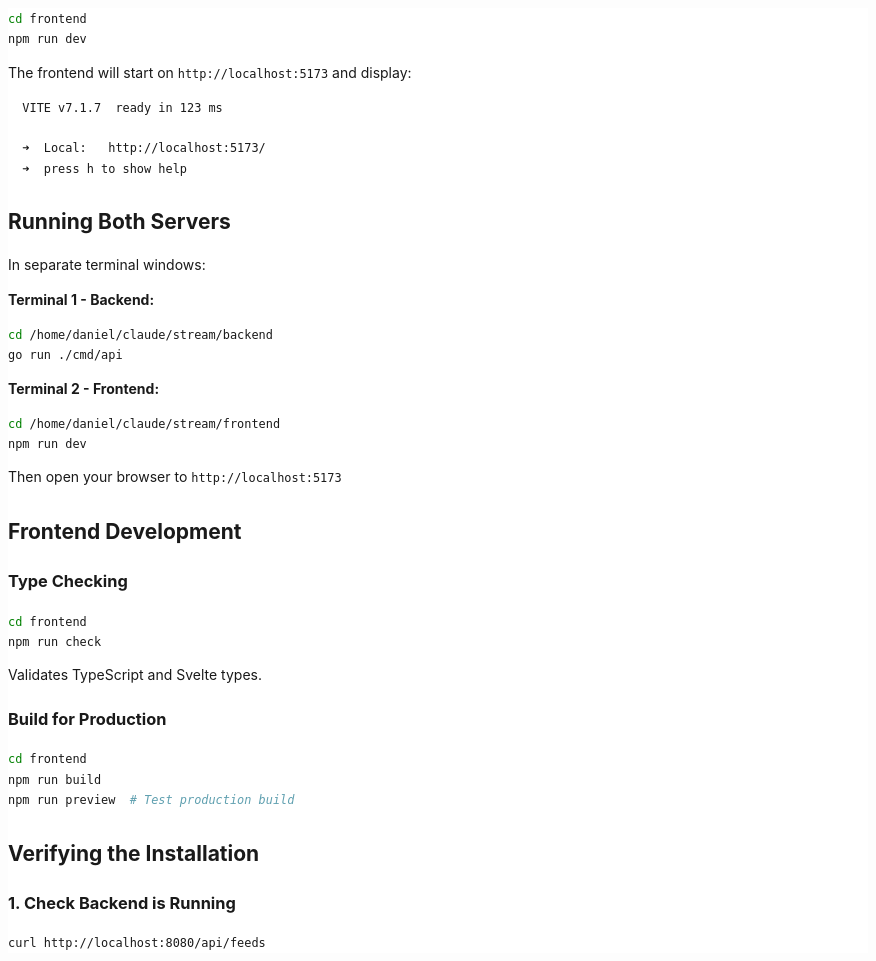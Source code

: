```bash
cd frontend
npm run dev
```

The frontend will start on `http://localhost:5173` and display:
```
  VITE v7.1.7  ready in 123 ms

  ➜  Local:   http://localhost:5173/
  ➜  press h to show help
```

## Running Both Servers

In separate terminal windows:

**Terminal 1 - Backend:**
```bash
cd /home/daniel/claude/stream/backend
go run ./cmd/api
```

**Terminal 2 - Frontend:**
```bash
cd /home/daniel/claude/stream/frontend
npm run dev
```

Then open your browser to `http://localhost:5173`

## Frontend Development

### Type Checking

```bash
cd frontend
npm run check
```

Validates TypeScript and Svelte types.

### Build for Production

```bash
cd frontend
npm run build
npm run preview  # Test production build
```

## Verifying the Installation

### 1. Check Backend is Running

```bash
curl http://localhost:8080/api/feeds
```
